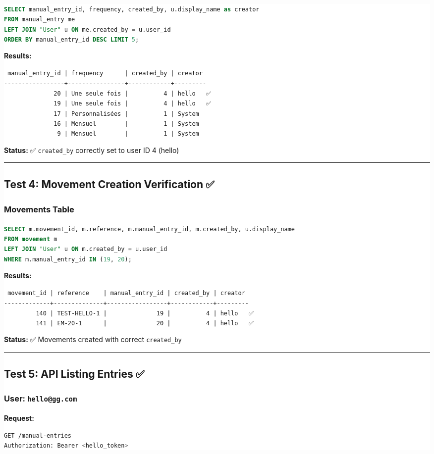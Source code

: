 ```sql
SELECT manual_entry_id, frequency, created_by, u.display_name as creator
FROM manual_entry me
LEFT JOIN "User" u ON me.created_by = u.user_id
ORDER BY manual_entry_id DESC LIMIT 5;
```

**Results:**
```
 manual_entry_id | frequency      | created_by | creator
-----------------+----------------+------------+---------
              20 | Une seule fois |          4 | hello   ✅
              19 | Une seule fois |          4 | hello   ✅
              17 | Personnalisées |          1 | System
              16 | Mensuel        |          1 | System
               9 | Mensuel        |          1 | System
```

**Status:** ✅ `created_by` correctly set to user ID 4 (hello)

---

## Test 4: Movement Creation Verification ✅

### Movements Table

```sql
SELECT m.movement_id, m.reference, m.manual_entry_id, m.created_by, u.display_name
FROM movement m
LEFT JOIN "User" u ON m.created_by = u.user_id
WHERE m.manual_entry_id IN (19, 20);
```

**Results:**
```
 movement_id | reference    | manual_entry_id | created_by | creator
-------------+--------------+-----------------+------------+---------
         140 | TEST-HELLO-1 |              19 |          4 | hello   ✅
         141 | EM-20-1      |              20 |          4 | hello   ✅
```

**Status:** ✅ Movements created with correct `created_by`

---

## Test 5: API Listing Entries ✅

### User: `hello@gg.com`

**Request:**
```bash
GET /manual-entries
Authorization: Bearer <hello_token>
```
